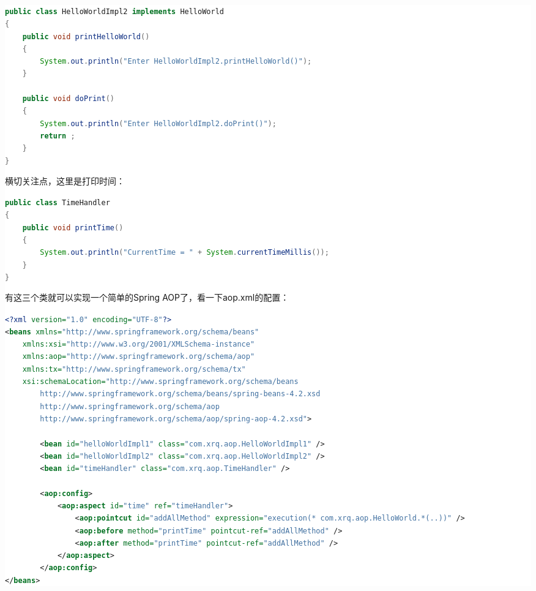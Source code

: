 ```java
public class HelloWorldImpl2 implements HelloWorld
{
    public void printHelloWorld()
    {
        System.out.println("Enter HelloWorldImpl2.printHelloWorld()");
    }

    public void doPrint()
    {
        System.out.println("Enter HelloWorldImpl2.doPrint()");
        return ;
    }
}
```

横切关注点，这里是打印时间：

```java
public class TimeHandler
{
    public void printTime()
    {
        System.out.println("CurrentTime = " + System.currentTimeMillis());
    }
}
```

有这三个类就可以实现一个简单的Spring AOP了，看一下aop.xml的配置：

```xml
<?xml version="1.0" encoding="UTF-8"?>
<beans xmlns="http://www.springframework.org/schema/beans"
    xmlns:xsi="http://www.w3.org/2001/XMLSchema-instance"
    xmlns:aop="http://www.springframework.org/schema/aop"
    xmlns:tx="http://www.springframework.org/schema/tx"
    xsi:schemaLocation="http://www.springframework.org/schema/beans
        http://www.springframework.org/schema/beans/spring-beans-4.2.xsd
        http://www.springframework.org/schema/aop
        http://www.springframework.org/schema/aop/spring-aop-4.2.xsd">

        <bean id="helloWorldImpl1" class="com.xrq.aop.HelloWorldImpl1" />
        <bean id="helloWorldImpl2" class="com.xrq.aop.HelloWorldImpl2" />
        <bean id="timeHandler" class="com.xrq.aop.TimeHandler" />

        <aop:config>
            <aop:aspect id="time" ref="timeHandler">
                <aop:pointcut id="addAllMethod" expression="execution(* com.xrq.aop.HelloWorld.*(..))" />
                <aop:before method="printTime" pointcut-ref="addAllMethod" />
                <aop:after method="printTime" pointcut-ref="addAllMethod" />
            </aop:aspect>
        </aop:config>
</beans>
```
